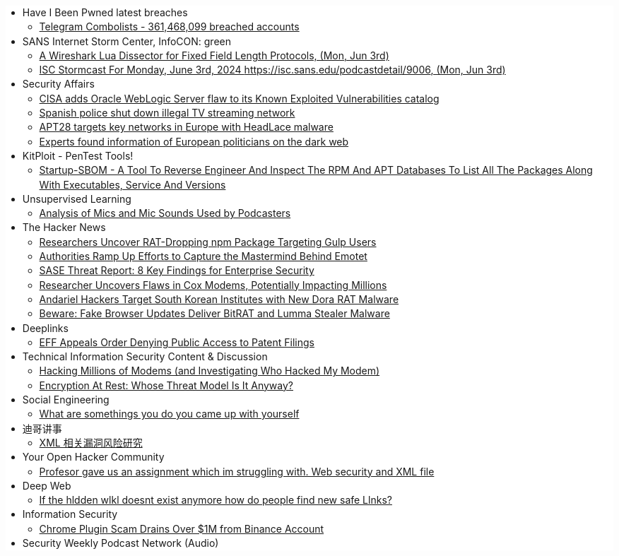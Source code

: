 - Have I Been Pwned latest breaches
  - [Telegram Combolists - 361,468,099 breached accounts](https://haveibeenpwned.com/PwnedWebsites#TelegramCombolists)
- SANS Internet Storm Center, InfoCON: green
  - [A Wireshark Lua Dissector for Fixed Field Length Protocols, (Mon, Jun 3rd)](https://isc.sans.edu/diary/rss/30976)
  - [ISC Stormcast For Monday, June 3rd, 2024 https://isc.sans.edu/podcastdetail/9006, (Mon, Jun 3rd)](https://isc.sans.edu/diary/rss/30974)
- Security Affairs
  - [CISA adds Oracle WebLogic Server flaw to its Known Exploited Vulnerabilities catalog](https://securityaffairs.com/164094/hacking/cisa-adds-oracle-weblogic-server-flaw-to-its-known-exploited-vulnerabilities-catalog.html)
  - [Spanish police shut down illegal TV streaming network](https://securityaffairs.com/164083/cyber-crime/spanish-police-dismantled-pirated-tv-streaming-network.html)
  - [APT28 targets key networks in Europe with HeadLace malware](https://securityaffairs.com/164061/apt/apt28-headlace-malware-europe.html)
  - [Experts found information of European politicians on the dark web](https://securityaffairs.com/164036/deep-web/info-european-politicians-dark-web.html)
- KitPloit - PenTest Tools!
  - [Startup-SBOM - A Tool To Reverse Engineer And Inspect The RPM And APT Databases To List All The Packages Along With Executables, Service And Versions](http://www.kitploit.com/2024/06/startup-sbom-tool-to-reverse-engineer.html)
- Unsupervised Learning
  - [Analysis of Mics and Mic Sounds Used by Podcasters](https://danielmiessler.com/p/podcast-audio)
- The Hacker News
  - [Researchers Uncover RAT-Dropping npm Package Targeting Gulp Users](https://thehackernews.com/2024/06/researchers-uncover-rat-dropping-npm.html)
  - [Authorities Ramp Up Efforts to Capture the Mastermind Behind Emotet](https://thehackernews.com/2024/06/authorities-ramp-up-efforts-to-capture.html)
  - [SASE Threat Report: 8 Key Findings for Enterprise Security](https://thehackernews.com/2024/06/sase-threat-report-8-key-findings-for.html)
  - [Researcher Uncovers Flaws in Cox Modems, Potentially Impacting Millions](https://thehackernews.com/2024/06/researcher-uncovers-flaws-in-cox-modems.html)
  - [Andariel Hackers Target South Korean Institutes with New Dora RAT Malware](https://thehackernews.com/2024/06/andariel-hackers-target-south-korean.html)
  - [Beware: Fake Browser Updates Deliver BitRAT and Lumma Stealer Malware](https://thehackernews.com/2024/06/beware-fake-browser-updates-deliver.html)
- Deeplinks
  - [EFF Appeals Order Denying Public Access to Patent Filings](https://www.eff.org/deeplinks/2024/06/eff-appeals-order-denying-public-access-patent-filings)
- Technical Information Security Content & Discussion
  - [Hacking Millions of Modems (and Investigating Who Hacked My Modem)](https://www.reddit.com/r/netsec/comments/1d6x51k/hacking_millions_of_modems_and_investigating_who/)
  - [Encryption At Rest: Whose Threat Model Is It Anyway?](https://www.reddit.com/r/netsec/comments/1d6vavs/encryption_at_rest_whose_threat_model_is_it_anyway/)
- Social Engineering
  - [What are somethings you do you came up with yourself](https://www.reddit.com/r/SocialEngineering/comments/1d71iam/what_are_somethings_you_do_you_came_up_with/)
- 迪哥讲事
  - [XML 相关漏洞风险研究](https://mp.weixin.qq.com/s?__biz=MzIzMTIzNTM0MA==&mid=2247494861&idx=1&sn=79e37026c4eca3723b99344d177d0b54&chksm=e8a5e6aedfd26fb8d9ff8ff50bf02a5b72c36083247dc26ce6afe20662af989e0e8205860add&scene=58&subscene=0#rd)
- Your Open Hacker Community
  - [Profesor gave us an assignment which im struggling with. Web security and XML file](https://www.reddit.com/r/HowToHack/comments/1d7htf5/profesor_gave_us_an_assignment_which_im/)
- Deep Web
  - [If the hldden wlkl doesnt exist anymore how do people find new safe Llnks?](https://www.reddit.com/r/deepweb/comments/1d6wzwj/if_the_hldden_wlkl_doesnt_exist_anymore_how_do/)
- Information Security
  - [Chrome Plugin Scam Drains Over $1M from Binance Account](https://www.reddit.com/r/Information_Security/comments/1d74vhn/chrome_plugin_scam_drains_over_1m_from_binance/)
- Security Weekly Podcast Network (Audio)